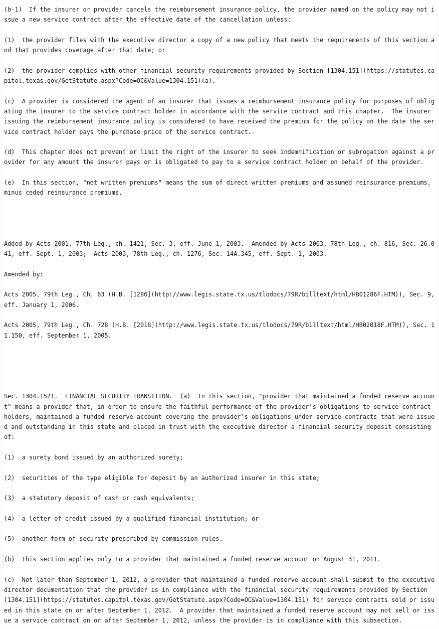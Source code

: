     (b-1)  If the insurer or provider cancels the reimbursement insurance policy, the provider named on the policy may not issue a new service contract after the effective date of the cancellation unless:
    
    (1)  the provider files with the executive director a copy of a new policy that meets the requirements of this section and that provides coverage after that date; or
    
    (2)  the provider complies with other financial security requirements provided by Section [1304.151](https://statutes.capitol.texas.gov/GetStatute.aspx?Code=OC&Value=1304.151)(a).
    
    (c)  A provider is considered the agent of an insurer that issues a reimbursement insurance policy for purposes of obligating the insurer to the service contract holder in accordance with the service contract and this chapter.  The insurer issuing the reimbursement insurance policy is considered to have received the premium for the policy on the date the service contract holder pays the purchase price of the service contract.
    
    (d)  This chapter does not prevent or limit the right of the insurer to seek indemnification or subrogation against a provider for any amount the insurer pays or is obligated to pay to a service contract holder on behalf of the provider.
    
    (e)  In this section, "net written premiums" means the sum of direct written premiums and assumed reinsurance premiums, minus ceded reinsurance premiums.
    
    
    
    
    Added by Acts 2001, 77th Leg., ch. 1421, Sec. 3, eff. June 1, 2003.  Amended by Acts 2003, 78th Leg., ch. 816, Sec. 26.041, eff. Sept. 1, 2003;  Acts 2003, 78th Leg., ch. 1276, Sec. 14A.345, eff. Sept. 1, 2003.
    
    Amended by: 
    
    Acts 2005, 79th Leg., Ch. 63 (H.B. [1286](http://www.legis.state.tx.us/tlodocs/79R/billtext/html/HB01286F.HTM)), Sec. 9, eff. January 1, 2006.
    
    Acts 2005, 79th Leg., Ch. 728 (H.B. [2018](http://www.legis.state.tx.us/tlodocs/79R/billtext/html/HB02018F.HTM)), Sec. 11.150, eff. September 1, 2005.
    
    
    
    
    
    Sec. 1304.1521.  FINANCIAL SECURITY TRANSITION.  (a)  In this section, "provider that maintained a funded reserve account" means a provider that, in order to ensure the faithful performance of the provider's obligations to service contract holders, maintained a funded reserve account covering the provider's obligations under service contracts that were issued and outstanding in this state and placed in trust with the executive director a financial security deposit consisting of:
    
    (1)  a surety bond issued by an authorized surety;
    
    (2)  securities of the type eligible for deposit by an authorized insurer in this state;
    
    (3)  a statutory deposit of cash or cash equivalents;
    
    (4)  a letter of credit issued by a qualified financial institution; or
    
    (5)  another form of security prescribed by commission rules.
    
    (b)  This section applies only to a provider that maintained a funded reserve account on August 31, 2011.
    
    (c)  Not later than September 1, 2012, a provider that maintained a funded reserve account shall submit to the executive director documentation that the provider is in compliance with the financial security requirements provided by Section [1304.151](https://statutes.capitol.texas.gov/GetStatute.aspx?Code=OC&Value=1304.151) for service contracts sold or issued in this state on or after September 1, 2012.  A provider that maintained a funded reserve account may not sell or issue a service contract on or after September 1, 2012, unless the provider is in compliance with this subsection.
    
